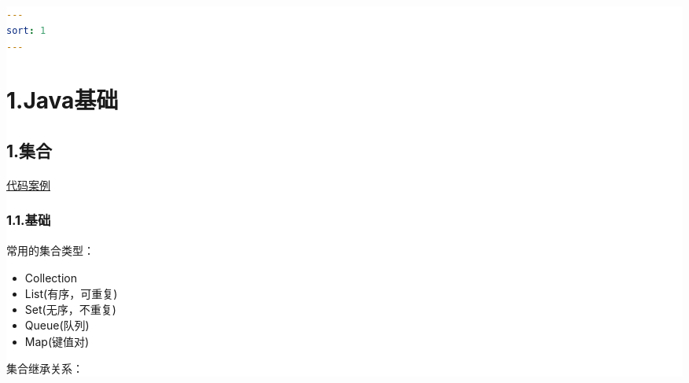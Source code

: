 ```yaml
---
sort: 1
---
```

# 1.Java基础

## 1.集合

[代码案例](https://gitee.com/luckSnow/knowledge/tree/master/learn_code/src/main/java/com/zx/_01_%E5%9F%BA%E7%A1%80/_011_%E9%9B%86%E5%90%88)

### 1.1.基础
常用的集合类型：
- Collection
- List(有序，可重复)
- Set(无序，不重复)
- Queue(队列)
- Map(键值对)

集合继承关系：
